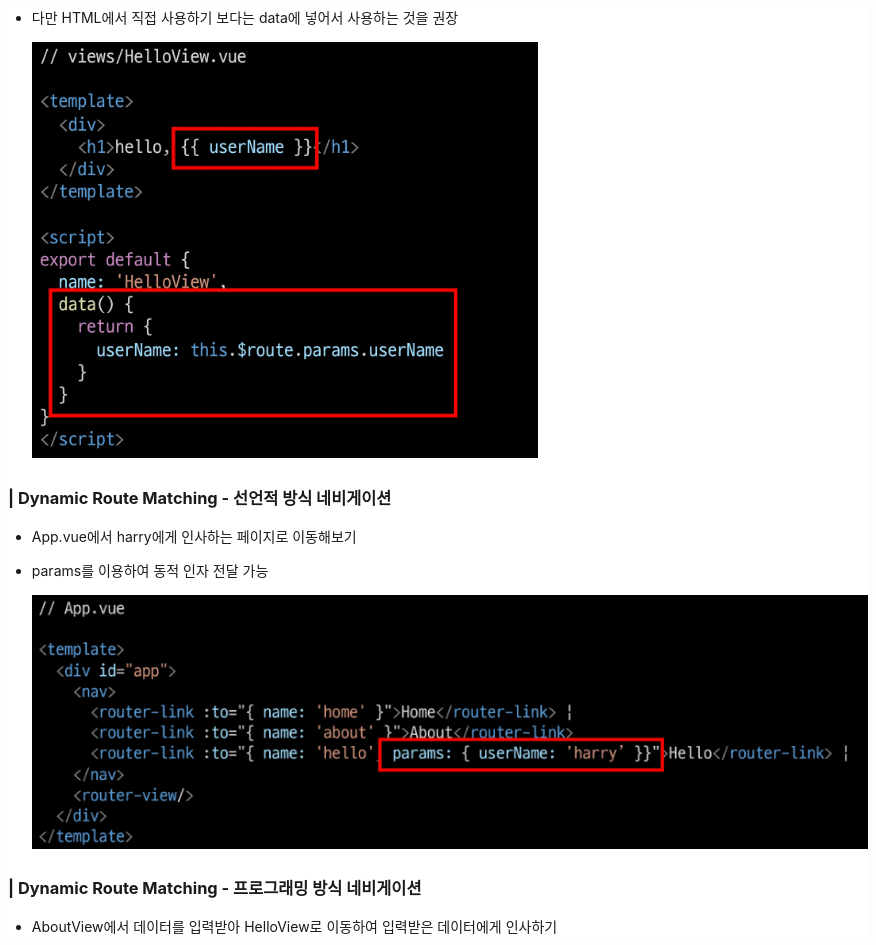 - 다만 HTML에서 직접 사용하기 보다는 data에 넣어서 사용하는 것을 권장
  
  ![](Vue.js_04_20221109_assets/2022-11-09-10-26-03-image.png)

### | Dynamic Route Matching - 선언적 방식 네비게이션

- App.vue에서 harry에게 인사하는 페이지로 이동해보기

- params를 이용하여 동적 인자 전달 가능
  
  ![](Vue.js_04_20221109_assets/2022-11-09-10-26-51-image.png)

### | Dynamic Route Matching - 프로그래밍 방식 네비게이션

- AboutView에서 데이터를 입력받아 HelloView로 이동하여 입력받은 데이터에게 인사하기
